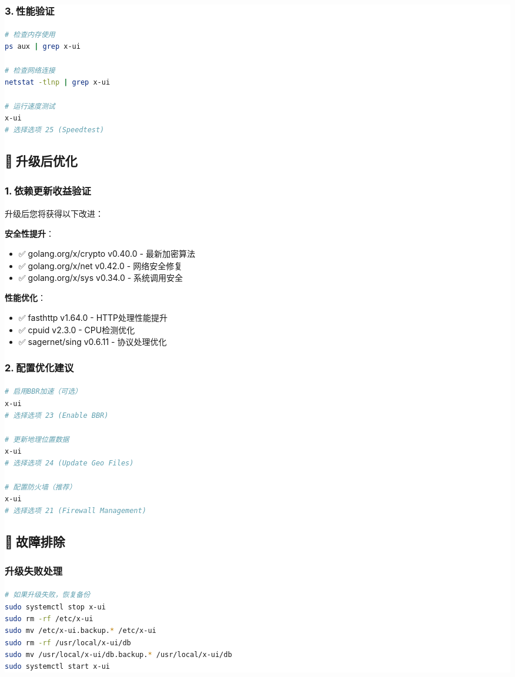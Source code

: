 ### 3. 性能验证

```bash
# 检查内存使用
ps aux | grep x-ui

# 检查网络连接
netstat -tlnp | grep x-ui

# 运行速度测试
x-ui
# 选择选项 25 (Speedtest)
```

## 🔧 升级后优化

### 1. 依赖更新收益验证

升级后您将获得以下改进：

**安全性提升**：
- ✅ golang.org/x/crypto v0.40.0 - 最新加密算法
- ✅ golang.org/x/net v0.42.0 - 网络安全修复
- ✅ golang.org/x/sys v0.34.0 - 系统调用安全

**性能优化**：
- ✅ fasthttp v1.64.0 - HTTP处理性能提升
- ✅ cpuid v2.3.0 - CPU检测优化
- ✅ sagernet/sing v0.6.11 - 协议处理优化

### 2. 配置优化建议

```bash
# 启用BBR加速（可选）
x-ui
# 选择选项 23 (Enable BBR)

# 更新地理位置数据
x-ui
# 选择选项 24 (Update Geo Files)

# 配置防火墙（推荐）
x-ui
# 选择选项 21 (Firewall Management)
```

## 🚨 故障排除

### 升级失败处理

```bash
# 如果升级失败，恢复备份
sudo systemctl stop x-ui
sudo rm -rf /etc/x-ui
sudo mv /etc/x-ui.backup.* /etc/x-ui
sudo rm -rf /usr/local/x-ui/db
sudo mv /usr/local/x-ui/db.backup.* /usr/local/x-ui/db
sudo systemctl start x-ui
```
